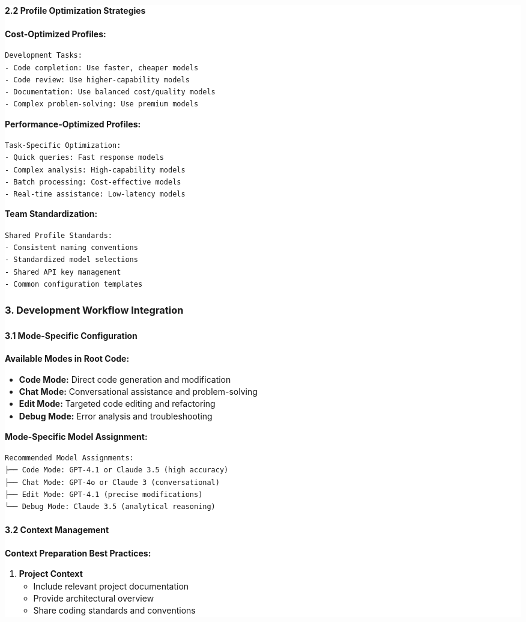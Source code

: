 #### 2.2 Profile Optimization Strategies

**Cost-Optimized Profiles:**
```
Development Tasks:
- Code completion: Use faster, cheaper models
- Code review: Use higher-capability models
- Documentation: Use balanced cost/quality models
- Complex problem-solving: Use premium models
```

**Performance-Optimized Profiles:**
```
Task-Specific Optimization:
- Quick queries: Fast response models
- Complex analysis: High-capability models
- Batch processing: Cost-effective models
- Real-time assistance: Low-latency models
```

**Team Standardization:**
```
Shared Profile Standards:
- Consistent naming conventions
- Standardized model selections
- Shared API key management
- Common configuration templates
```

### 3. Development Workflow Integration

#### 3.1 Mode-Specific Configuration

**Available Modes in Root Code:**
- **Code Mode:** Direct code generation and modification
- **Chat Mode:** Conversational assistance and problem-solving
- **Edit Mode:** Targeted code editing and refactoring
- **Debug Mode:** Error analysis and troubleshooting

**Mode-Specific Model Assignment:**
```
Recommended Model Assignments:
├── Code Mode: GPT-4.1 or Claude 3.5 (high accuracy)
├── Chat Mode: GPT-4o or Claude 3 (conversational)
├── Edit Mode: GPT-4.1 (precise modifications)
└── Debug Mode: Claude 3.5 (analytical reasoning)
```

#### 3.2 Context Management

**Context Preparation Best Practices:**
1. **Project Context**
   - Include relevant project documentation
   - Provide architectural overview
   - Share coding standards and conventions
